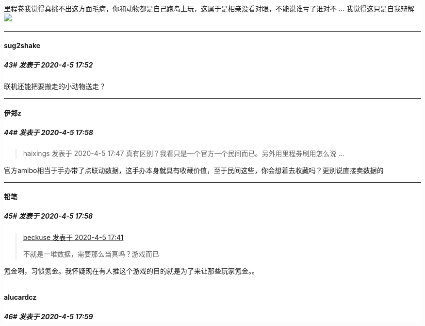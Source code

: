 里程卷我觉得真挑不出这方面毛病，你和动物都是自己跑岛上玩，这属于是相亲没看对眼，不能说谁亏了谁对不 ...</blockquote>
我觉得这只是自我辩解<img src="https://static.saraba1st.com/image/smiley/face2017/001.png" referrerpolicy="no-referrer">







*****

####  sug2shake  
##### 43#       发表于 2020-4-5 17:52




联机还能把要搬走的小动物送走？







*****

####  伊郑z  
##### 44#       发表于 2020-4-5 17:58



<blockquote>haixings 发表于 2020-4-5 17:47
真有区别？我看只是一个官方一个民间而已。另外用里程券刷用怎么说 ...</blockquote>
官方amibo相当于手办带了点联动数据，这手办本身就具有收藏价值，至于民间这些，你会想着去收藏吗？更别说直接卖数据的







*****

####  铅笔  
##### 45#       发表于 2020-4-5 17:58



<blockquote><a href="httphttps://bbs.saraba1st.com/2b/forum.php?mod=redirect&amp;goto=findpost&amp;pid=46983899&amp;ptid=1922600" target="_blank">beckuse 发表于 2020-4-5 17:41</a>

不就是一堆数据，需要那么当真吗？游戏而已</blockquote>
氪金咧，习惯氪金。我怀疑现在有人推这个游戏的目的就是为了来让那些玩家氪金。。







*****

####  alucardcz  
##### 46#       发表于 2020-4-5 17:59

